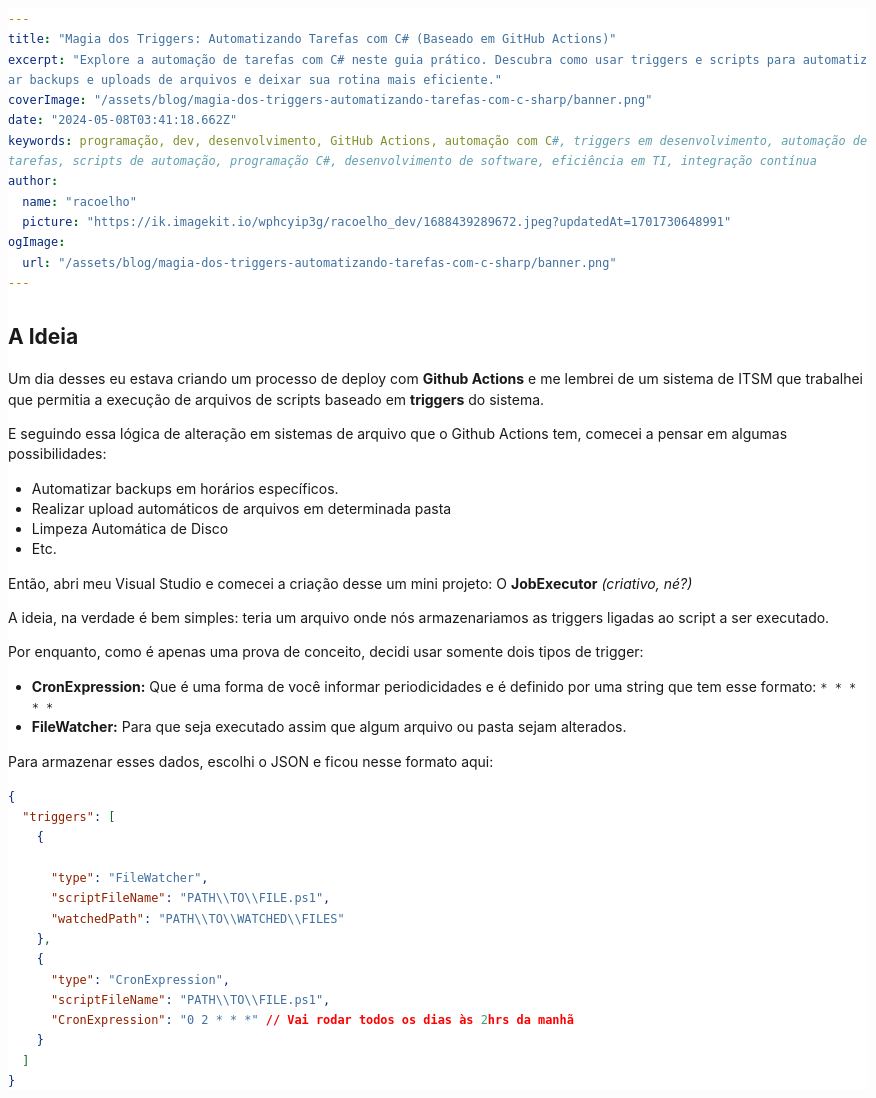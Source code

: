 ```yaml
---
title: "Magia dos Triggers: Automatizando Tarefas com C# (Baseado em GitHub Actions)"
excerpt: "Explore a automação de tarefas com C# neste guia prático. Descubra como usar triggers e scripts para automatizar backups e uploads de arquivos e deixar sua rotina mais eficiente."
coverImage: "/assets/blog/magia-dos-triggers-automatizando-tarefas-com-c-sharp/banner.png"
date: "2024-05-08T03:41:18.662Z"
keywords: programação, dev, desenvolvimento, GitHub Actions, automação com C#, triggers em desenvolvimento, automação de tarefas, scripts de automação, programação C#, desenvolvimento de software, eficiência em TI, integração contínua
author:
  name: "racoelho"
  picture: "https://ik.imagekit.io/wphcyip3g/racoelho_dev/1688439289672.jpeg?updatedAt=1701730648991"
ogImage:
  url: "/assets/blog/magia-dos-triggers-automatizando-tarefas-com-c-sharp/banner.png"
---
```

## A Ideia

Um dia desses eu estava criando um processo de deploy com **Github Actions** e me lembrei de um sistema de ITSM que trabalhei que permitia a execução de arquivos de scripts baseado em **triggers** do sistema.

E seguindo essa lógica de alteração em sistemas de arquivo que o Github Actions tem, comecei a pensar em algumas possibilidades:

- Automatizar backups em horários específicos.
- Realizar upload automáticos de arquivos em determinada pasta
- Limpeza Automática de Disco
- Etc.

Então, abri meu Visual Studio e comecei a criação desse um mini projeto: O **JobExecutor** _(criativo, né?)_

A ideia, na verdade é bem simples: teria um arquivo onde nós armazenariamos as triggers ligadas ao script a ser executado.

Por enquanto, como é apenas uma prova de conceito, decidi usar somente dois tipos de trigger:
- **CronExpression:** Que é uma forma de você informar periodicidades e é definido por uma string que tem esse formato: `* * * * *`
- **FileWatcher:** Para que seja executado assim que algum arquivo ou pasta sejam alterados.


Para armazenar esses dados, escolhi o JSON e ficou nesse formato aqui:

```json
{
  "triggers": [
    {
      
      "type": "FileWatcher",
      "scriptFileName": "PATH\\TO\\FILE.ps1",
      "watchedPath": "PATH\\TO\\WATCHED\\FILES"
    },
    {
      "type": "CronExpression",
      "scriptFileName": "PATH\\TO\\FILE.ps1",
      "CronExpression": "0 2 * * *" // Vai rodar todos os dias às 2hrs da manhã
    }
  ]
}
```
